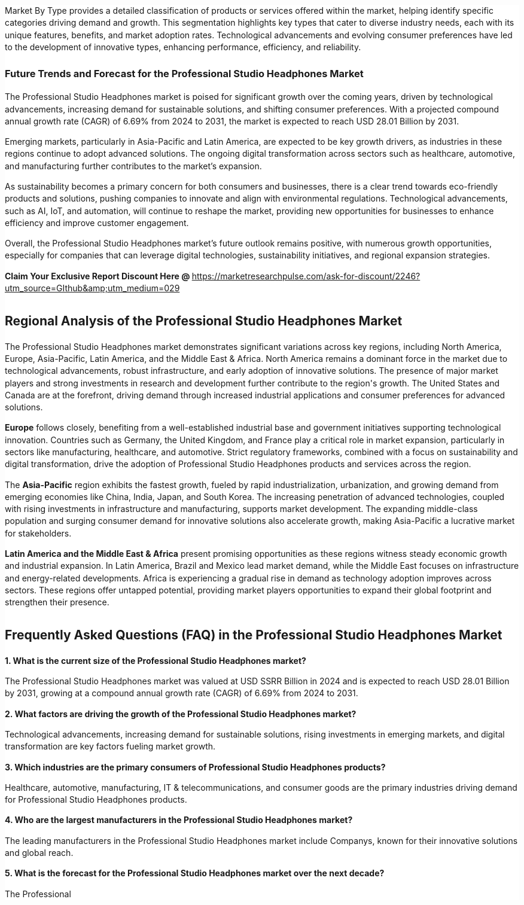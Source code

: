 Market By Type provides a detailed classification of products or services offered within the market, helping identify specific categories driving demand and growth. This segmentation highlights key types that cater to diverse industry needs, each with its unique features, benefits, and market adoption rates. Technological advancements and evolving consumer preferences have led to the development of innovative types, enhancing performance, efficiency, and reliability.</p><h3>Future Trends and Forecast for the Professional Studio Headphones Market</h3><p>The Professional Studio Headphones market is poised for significant growth over the coming years, driven by technological advancements, increasing demand for sustainable solutions, and shifting consumer preferences. With a projected compound annual growth rate (CAGR) of 6.69% from 2024 to 2031, the market is expected to reach USD 28.01 Billion by 2031.</p><p>Emerging markets, particularly in Asia-Pacific and Latin America, are expected to be key growth drivers, as industries in these regions continue to adopt advanced solutions. The ongoing digital transformation across sectors such as healthcare, automotive, and manufacturing further contributes to the market&rsquo;s expansion.</p><p>As sustainability becomes a primary concern for both consumers and businesses, there is a clear trend towards eco-friendly products and solutions, pushing companies to innovate and align with environmental regulations. Technological advancements, such as AI, IoT, and automation, will continue to reshape the market, providing new opportunities for businesses to enhance efficiency and improve customer engagement.</p><p>Overall, the Professional Studio Headphones market&rsquo;s future outlook remains positive, with numerous growth opportunities, especially for companies that can leverage digital technologies, sustainability initiatives, and regional expansion strategies.</p><p><strong>Claim Your Exclusive Report Discount Here @ </strong><a href="https://marketresearchpulse.com/ask-for-discount/2246?utm_source=GIthub&amp;utm_medium=029">https://marketresearchpulse.com/ask-for-discount/2246?utm_source=GIthub&amp;utm_medium=029</a></p><h2><strong>Regional Analysis of the Professional Studio Headphones Market</strong></h2><p>The Professional Studio Headphones market demonstrates significant variations across key regions, including North America, Europe, Asia-Pacific, Latin America, and the Middle East &amp; Africa. North America remains a dominant force in the market due to technological advancements, robust infrastructure, and early adoption of innovative solutions. The presence of major market players and strong investments in research and development further contribute to the region's growth. The United States and Canada are at the forefront, driving demand through increased industrial applications and consumer preferences for advanced solutions.</p><p><strong>Europe</strong> follows closely, benefiting from a well-established industrial base and government initiatives supporting technological innovation. Countries such as Germany, the United Kingdom, and France play a critical role in market expansion, particularly in sectors like manufacturing, healthcare, and automotive. Strict regulatory frameworks, combined with a focus on sustainability and digital transformation, drive the adoption of Professional Studio Headphones products and services across the region.</p><p>The <strong>Asia-Pacific</strong> region exhibits the fastest growth, fueled by rapid industrialization, urbanization, and growing demand from emerging economies like China, India, Japan, and South Korea. The increasing penetration of advanced technologies, coupled with rising investments in infrastructure and manufacturing, supports market development. The expanding middle-class population and surging consumer demand for innovative solutions also accelerate growth, making Asia-Pacific a lucrative market for stakeholders.</p><p><strong>Latin America and the Middle East &amp; Africa</strong> present promising opportunities as these regions witness steady economic growth and industrial expansion. In Latin America, Brazil and Mexico lead market demand, while the Middle East focuses on infrastructure and energy-related developments. Africa is experiencing a gradual rise in demand as technology adoption improves across sectors. These regions offer untapped potential, providing market players opportunities to expand their global footprint and strengthen their presence.</p><h2><strong>Frequently Asked Questions (FAQ) in the Professional Studio Headphones Market</strong></h2><p><strong>1. What is the current size of the Professional Studio Headphones market?</strong></p><p>The Professional Studio Headphones market was valued at USD SSRR Billion in 2024 and is expected to reach USD 28.01 Billion by 2031, growing at a compound annual growth rate (CAGR) of 6.69% from 2024 to 2031.</p><p><strong>2. What factors are driving the growth of the Professional Studio Headphones market?</strong></p><p>Technological advancements, increasing demand for sustainable solutions, rising investments in emerging markets, and digital transformation are key factors fueling market growth.</p><p><strong>3. Which industries are the primary consumers of Professional Studio Headphones products?</strong></p><p>Healthcare, automotive, manufacturing, IT &amp; telecommunications, and consumer goods are the primary industries driving demand for Professional Studio Headphones products.</p><p><strong>4. Who are the largest manufacturers in the Professional Studio Headphones market?</strong></p><p>The leading manufacturers in the Professional Studio Headphones market include Companys, known for their innovative solutions and global reach.</p><p><strong>5. What is the forecast for the Professional Studio Headphones market over the next decade?</strong></p><p>The Professional